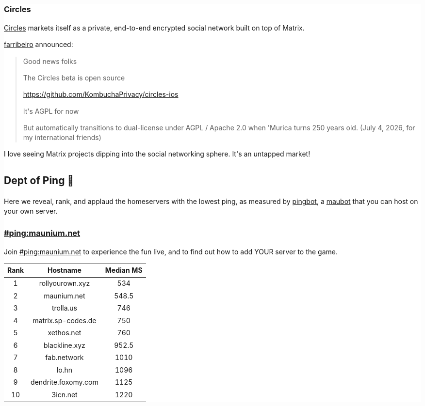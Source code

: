 ### Circles

[Circles](https://kombuchaprivacy.com/circles/) markets itself as a private,
end-to-end encrypted social network built on top of Matrix.

[farribeiro](https://matrix.to/#/@farribeiro:matrix.org) announced:

> Good news folks
>
> The Circles beta is open source
>
> <https://github.com/KombuchaPrivacy/circles-ios>
>
> It's AGPL for now
>
> But automatically transitions to dual-license under AGPL / Apache 2.0 when 'Murica turns 250 years old.  (July 4, 2026, for my international friends)

I love seeing Matrix projects dipping into the social networking sphere. It's an
untapped market!

## Dept of Ping 🏓

Here we reveal, rank, and applaud the homeservers with the lowest ping, as measured by [pingbot](https://github.com/maubot/echo), a [maubot](https://github.com/maubot/maubot) that you can host on your own server.

### [#ping:maunium.net](https://matrix.to/#/#ping:maunium.net)

Join [#ping:maunium.net](https://matrix.to/#/#ping:maunium.net) to experience the fun live, and to find out how to add YOUR server to the game.

|Rank|Hostname|Median MS|
|:---:|:---:|:---:|
|1|rollyourown.xyz|534|
|2|maunium.net|548.5|
|3|trolla.us|746|
|4|matrix.sp-codes.de|750|
|5|xethos.net|760|
|6|blackline.xyz|952.5|
|7|fab.network|1010|
|8|lo.hn|1096|
|9|dendrite.foxomy.com|1125|
|10|3icn.net|1220|
